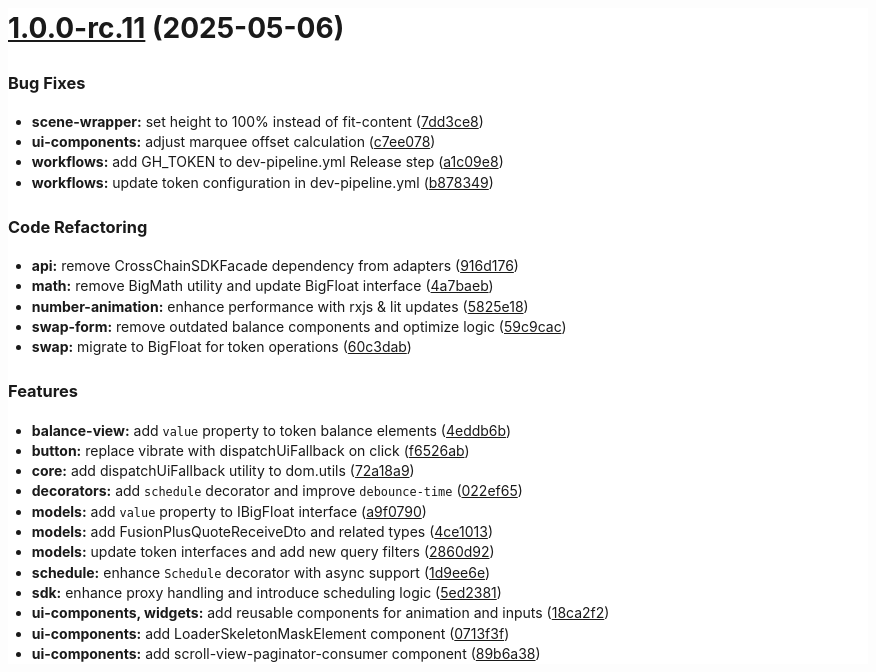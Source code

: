 # [1.0.0-rc.11](https://github.com/1inch-community/interface/compare/v1.0.0-rc.10...v1.0.0-rc.11) (2025-05-06)


### Bug Fixes

* **scene-wrapper:** set height to 100% instead of fit-content ([7dd3ce8](https://github.com/1inch-community/interface/commit/7dd3ce8d210eb9b9018a9131ea314cfb1f323ede))
* **ui-components:** adjust marquee offset calculation ([c7ee078](https://github.com/1inch-community/interface/commit/c7ee078f05642b97b70d4bb1e9b8ee6a48c50d03))
* **workflows:** add GH_TOKEN to dev-pipeline.yml Release step ([a1c09e8](https://github.com/1inch-community/interface/commit/a1c09e863dd2feb5b28685a93fe924721a1dec96))
* **workflows:** update token configuration in dev-pipeline.yml ([b878349](https://github.com/1inch-community/interface/commit/b87834998aabd6cba6113284802fe802c52d747b))


### Code Refactoring

* **api:** remove CrossChainSDKFacade dependency from adapters ([916d176](https://github.com/1inch-community/interface/commit/916d176412ec98a9e34ea5fcb87e333ce4882b33))
* **math:** remove BigMath utility and update BigFloat interface ([4a7baeb](https://github.com/1inch-community/interface/commit/4a7baeb92c4a1d102d8650453e8f5b3670eabd18))
* **number-animation:** enhance performance with rxjs & lit updates ([5825e18](https://github.com/1inch-community/interface/commit/5825e1847f3349d14f77669dd717045888b20c0e))
* **swap-form:** remove outdated balance components and optimize logic ([59c9cac](https://github.com/1inch-community/interface/commit/59c9cac16693907b7d0a13d620a85c7f646729f3))
* **swap:** migrate to BigFloat for token operations ([60c3dab](https://github.com/1inch-community/interface/commit/60c3dabd7fa7a348cb712ab3625ab43170dfda9c))


### Features

* **balance-view:** add `value` property to token balance elements ([4eddb6b](https://github.com/1inch-community/interface/commit/4eddb6bd3c40351aa654eef8570ae1bc59a89210))
* **button:** replace vibrate with dispatchUiFallback on click ([f6526ab](https://github.com/1inch-community/interface/commit/f6526ab542aee37ed10f70617b28385b811ffc4c))
* **core:** add dispatchUiFallback utility to dom.utils ([72a18a9](https://github.com/1inch-community/interface/commit/72a18a9fc8ba2f974e3c28ecda1ae9ba22fa2f65))
* **decorators:** add `schedule` decorator and improve `debounce-time` ([022ef65](https://github.com/1inch-community/interface/commit/022ef65a052fcaf33973ec6ec15018d4a1e86350))
* **models:** add `value` property to IBigFloat interface ([a9f0790](https://github.com/1inch-community/interface/commit/a9f07907ed9883c6ac2adf1859463a30be99edae))
* **models:** add FusionPlusQuoteReceiveDto and related types ([4ce1013](https://github.com/1inch-community/interface/commit/4ce10130b118bc0ee833192866d5776183535b5e))
* **models:** update token interfaces and add new query filters ([2860d92](https://github.com/1inch-community/interface/commit/2860d92acb31d18bbd9ddda241c1d5ae93575168))
* **schedule:** enhance `Schedule` decorator with async support ([1d9ee6e](https://github.com/1inch-community/interface/commit/1d9ee6e439abf76ac920e11b7c909af19743bf53))
* **sdk:** enhance proxy handling and introduce scheduling logic ([5ed2381](https://github.com/1inch-community/interface/commit/5ed2381374bb54e62dd2f847f193791df9de1337))
* **ui-components, widgets:** add reusable components for animation and inputs ([18ca2f2](https://github.com/1inch-community/interface/commit/18ca2f29821401fb1ebc683a1492a5aafdab2463))
* **ui-components:** add LoaderSkeletonMaskElement component ([0713f3f](https://github.com/1inch-community/interface/commit/0713f3fe3fd7f338f2cec7163db42678d0b84bcf))
* **ui-components:** add scroll-view-paginator-consumer component ([89b6a38](https://github.com/1inch-community/interface/commit/89b6a3810905459783b85750a9bc3f34b5773742))

